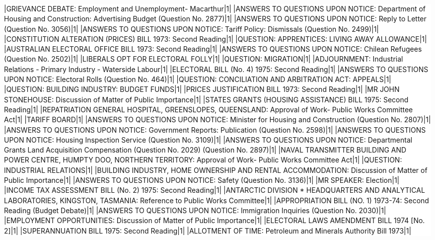 |GRIEVANCE DEBATE: Employment and Unemployment- Macarthur|1|
|ANSWERS TO QUESTIONS UPON NOTICE: Department of Housing and Construction: Advertising Budget (Question No. 2877)|1|
|ANSWERS TO QUESTIONS UPON NOTICE: Reply to Letter (Question No. 3056)|1|
|ANSWERS TO QUESTIONS UPON NOTICE: Tariff Policy: Dismissals (Question No. 2499)|1|
|CONSTITUTION ALTERATION (PRICES) BILL 1973: Second Reading|1|
|QUESTION: APPRENTICES: LIVING AWAY ALLOWANCE|1|
|AUSTRALIAN ELECTORAL OFFICE BILL 1973: Second Reading|1|
|ANSWERS TO QUESTIONS UPON NOTICE: Chilean Refugees (Question No. 2502)|1|
|LIBERALS OPT FOR ELECTORAL FOLLY|1|
|QUESTION: MIGRATION|1|
|ADJOURNMENT: Industrial Relations - Primary Industry - Waterside Labour|1|
|ELECTORAL BILL (No. 4) 1975: Second Reading|1|
|ANSWERS TO QUESTIONS UPON NOTICE: Electoral Rolls (Question No. 464)|1|
|QUESTION: CONCILIATION AND ARBITRATION ACT: APPEALS|1|
|QUESTION: BUILDING INDUSTRY: BUDGET FUNDS|1|
|PRICES JUSTIFICATION BILL 1973: Second Reading|1|
|MR JOHN STONEHOUSE: Discussion of Matter of Public Importance|1|
|STATES GRANTS (HOUSING ASSISTANCE) BILL 1975: Second Reading|1|
|REPATRIATION GENERAL HOSPITAL, GREENSLOPES, QUEENSLAND: Approval of Work- Public Works Committee Act|1|
|TARIFF BOARD|1|
|ANSWERS TO QUESTIONS UPON NOTICE: Minister for Housing and Construction (Question No. 2807)|1|
|ANSWERS TO QUESTIONS UPON NOTICE: Government Reports: Publication (Question No. 2598)|1|
|ANSWERS TO QUESTIONS UPON NOTICE: Housing Inspection Service (Question No. 3109)|1|
|ANSWERS TO QUESTIONS UPON NOTICE: Departmental Grants Land Acquisition Compensation (Question No. 2029) (Question No. 2897)|1|
|NAVAL TRANSMITTER BUILDING AND POWER CENTRE, HUMPTY DOO, NORTHERN TERRITORY: Approval of Work- Public Works Committee Act|1|
|QUESTION: INDUSTRIAL RELATIONS|1|
|BUILDING INDUSTRY, HOME OWNERSHIP AND RENTAL ACCOMMODATION: Discussion of Matter of Public Importance|1|
|ANSWERS TO QUESTIONS UPON NOTICE: Safety (Question No. 3136)|1|
|MR SPEAKER: Election|1|
|INCOME TAX ASSESSMENT BILL (No. 2) 1975: Second Reading|1|
|ANTARCTIC DIVISION * HEADQUARTERS AND ANALYTICAL LABORATORIES, KINGSTON, TASMANIA: Reference to Public Works Committee|1|
|APPROPRIATION BILL (NO. 1) 1973-74: Second Reading (Budget Debate)|1|
|ANSWERS TO QUESTIONS UPON NOTICE: Immigration Inquiries (Question No. 2030)|1|
|EMPLOYMENT OPPORTUNITIES: Discussion of Matter of Public Importance|1|
|ELECTORAL LAWS AMENDMENT BILL 1974 [No. 2]|1|
|SUPERANNUATION BILL 1975: Second Reading|1|
|ALLOTMENT OF TIME: Petroleum and Minerals Authority Bill 1973|1|